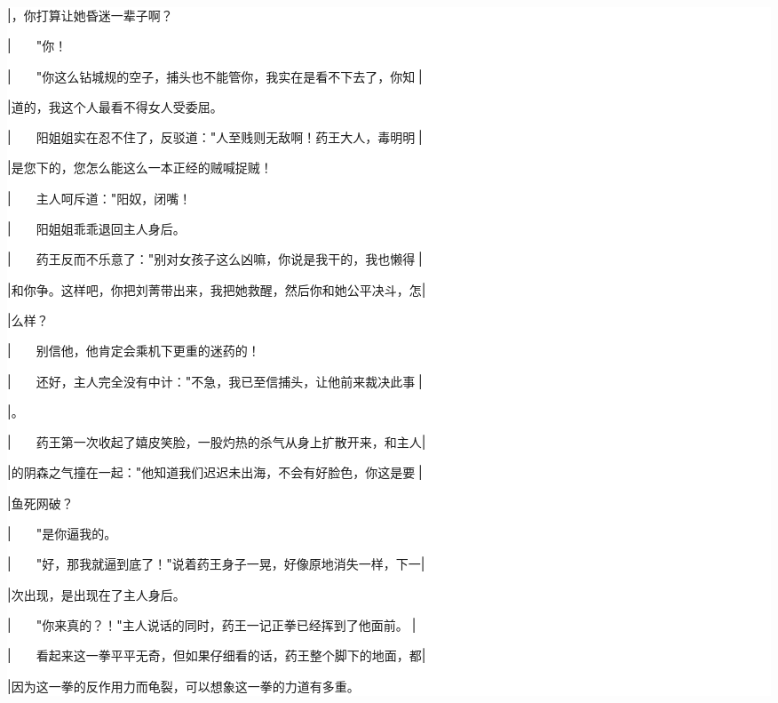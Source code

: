 |，你打算让她昏迷一辈子啊？

|　　"你！

|　　"你这么钻城规的空子，捕头也不能管你，我实在是看不下去了，你知 |

|道的，我这个人最看不得女人受委屈。

|　　阳姐姐实在忍不住了，反驳道："人至贱则无敌啊！药王大人，毒明明 |

|是您下的，您怎么能这么一本正经的贼喊捉贼！

|　　主人呵斥道："阳奴，闭嘴！

|　　阳姐姐乖乖退回主人身后。

|　　药王反而不乐意了："别对女孩子这么凶嘛，你说是我干的，我也懒得 |

|和你争。这样吧，你把刘菁带出来，我把她救醒，然后你和她公平决斗，怎|

|么样？

|　　别信他，他肯定会乘机下更重的迷药的！

|　　还好，主人完全没有中计："不急，我已至信捕头，让他前来裁决此事 |

|。

|　　药王第一次收起了嬉皮笑脸，一股灼热的杀气从身上扩散开来，和主人|

|的阴森之气撞在一起："他知道我们迟迟未出海，不会有好脸色，你这是要 |

|鱼死网破？

|　　"是你逼我的。

|　　"好，那我就逼到底了！"说着药王身子一晃，好像原地消失一样，下一|

|次出现，是出现在了主人身后。

|　　"你来真的？！"主人说话的同时，药王一记正拳已经挥到了他面前。 |

|　　看起来这一拳平平无奇，但如果仔细看的话，药王整个脚下的地面，都|

|因为这一拳的反作用力而龟裂，可以想象这一拳的力道有多重。
